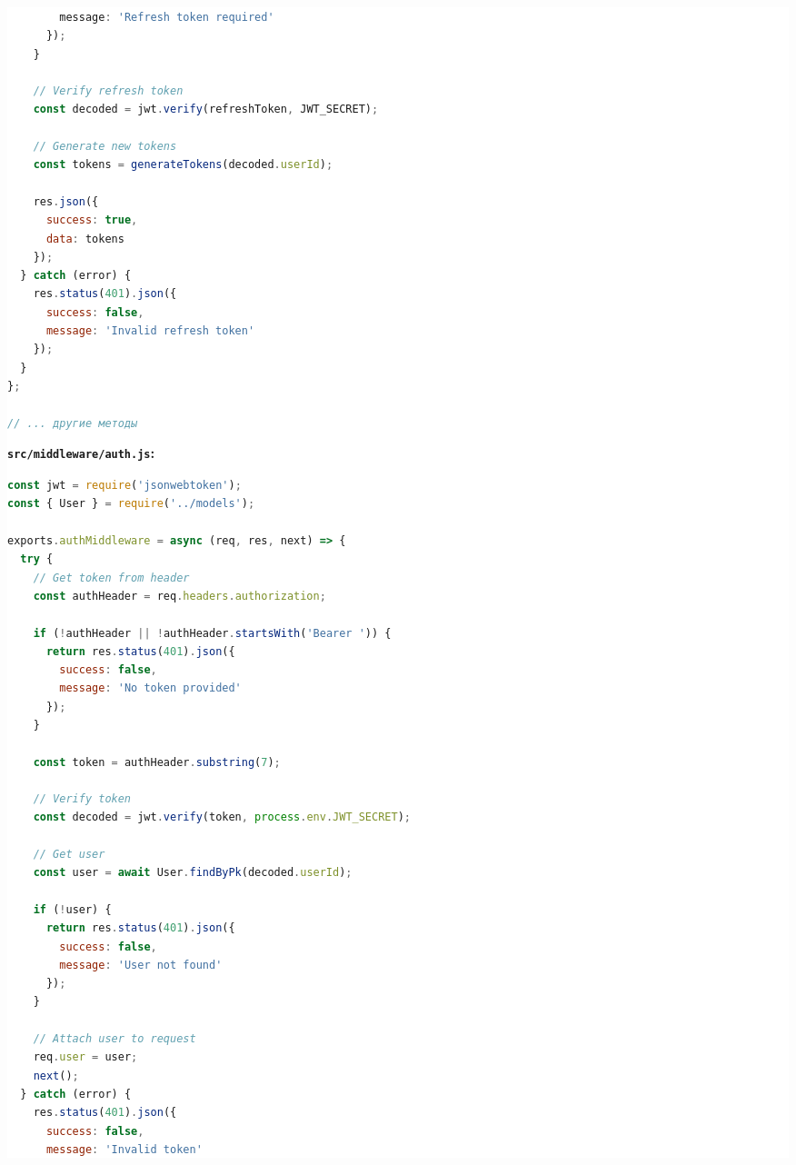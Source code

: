 ```javascript
        message: 'Refresh token required'
      });
    }

    // Verify refresh token
    const decoded = jwt.verify(refreshToken, JWT_SECRET);

    // Generate new tokens
    const tokens = generateTokens(decoded.userId);

    res.json({
      success: true,
      data: tokens
    });
  } catch (error) {
    res.status(401).json({
      success: false,
      message: 'Invalid refresh token'
    });
  }
};

// ... другие методы
```

**`src/middleware/auth.js`:**
```javascript
const jwt = require('jsonwebtoken');
const { User } = require('../models');

exports.authMiddleware = async (req, res, next) => {
  try {
    // Get token from header
    const authHeader = req.headers.authorization;

    if (!authHeader || !authHeader.startsWith('Bearer ')) {
      return res.status(401).json({
        success: false,
        message: 'No token provided'
      });
    }

    const token = authHeader.substring(7);

    // Verify token
    const decoded = jwt.verify(token, process.env.JWT_SECRET);

    // Get user
    const user = await User.findByPk(decoded.userId);

    if (!user) {
      return res.status(401).json({
        success: false,
        message: 'User not found'
      });
    }

    // Attach user to request
    req.user = user;
    next();
  } catch (error) {
    res.status(401).json({
      success: false,
      message: 'Invalid token'
```
